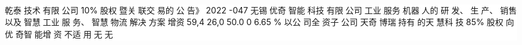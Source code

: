 乾泰
技术
有限
公司
10%
股权
暨关
联交
易的
公
告》
2022
-047
无锡
优奇
智能
科技
有限
公司
工业
服务
机器
人的
研
发、
生
产、
销售
以及
智慧
工业
服
务、
智慧
物流
解决
方案
增资
59,4
26,0
50.0
0
6.65
%
以公
司全
资子
公司
天奇
博瑞
持有
的天
慧科
技
85%
股权
向优
奇智
能增
资
不适
用
无
无